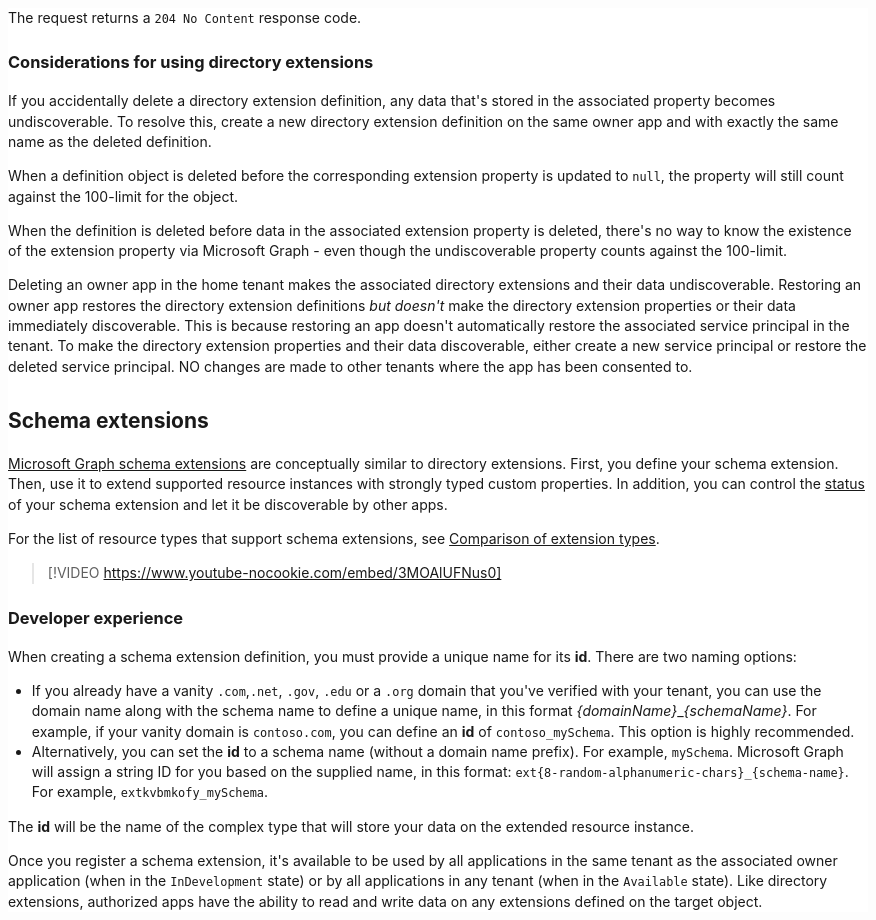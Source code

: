 
The request returns a `204 No Content` response code.

### Considerations for using directory extensions

If you accidentally delete a directory extension definition, any data that's stored in the associated property becomes undiscoverable. To resolve this, create a new directory extension definition on the same owner app and with exactly the same name as the deleted definition.

When a definition object is deleted before the corresponding extension property is updated to `null`, the property will still count against the 100-limit for the object.

When the definition is deleted before data in the associated extension property is deleted, there's no way to know the existence of the extension property via Microsoft Graph - even though the undiscoverable property counts against the 100-limit.

Deleting an owner app in the home tenant makes the associated directory extensions and their data undiscoverable. Restoring an owner app restores the directory extension definitions *but doesn't* make the directory extension properties or their data immediately discoverable. This is because restoring an app doesn't automatically restore the associated service principal in the tenant. To make the directory extension properties and their data discoverable, either create a new service principal or restore the deleted service principal. NO changes are made to other tenants where the app has been consented to.



## Schema extensions

[Microsoft Graph schema extensions](/graph/api/resources/schemaextension) are conceptually similar to directory extensions. First, you define your schema extension. Then, use it to extend supported resource instances with strongly typed custom properties. In addition, you can control the [status](/graph/api/resources/schemaextension#schema-extensions-lifecycle) of your schema extension and let it be discoverable by other apps.

For the list of resource types that support schema extensions, see [Comparison of extension types](#comparison-of-extension-types).

> [!VIDEO https://www.youtube-nocookie.com/embed/3MOAlUFNus0]

### Developer experience

When creating a schema extension definition, you must provide a unique name for its **id**. There are two naming options:

- If you already have a vanity `.com`,`.net`, `.gov`, `.edu` or a `.org` domain that you've verified with your tenant, you can use the domain name along with the schema name to define a unique name, in this format *{domainName}*_*{schemaName}*. For example, if your vanity domain is `contoso.com`, you can define an **id** of `contoso_mySchema`. This option is highly recommended.
- Alternatively, you can set the **id** to a schema name (without a domain name prefix). For example, `mySchema`. Microsoft Graph will assign a string ID for you based on the supplied name, in this format: `ext{8-random-alphanumeric-chars}_{schema-name}`. For example, `extkvbmkofy_mySchema`.

The **id** will be the name of the complex type that will store your data on the extended resource instance.

Once you register a schema extension, it's available to be used by all applications in the same tenant as the associated owner application (when in the `InDevelopment` state) or by all applications in any tenant (when in the `Available` state). Like directory extensions, authorized apps have the ability to read and write data on any extensions defined on the target object.


[user]: /graph/api/resources/user
[group]: /graph/api/resources/group
[contact]: /graph/api/resources/contact
[administrativeUnit]: /graph/api/resources/administrativeunit
[application]: /graph/api/resources/application
[device]: /graph/api/resources/device
[event]: /graph/api/resources/event
[message]: /graph/api/resources/message
[organization]: /graph/api/resources/organization
[post]: /graph/api/resources/post
[todoTask]: /graph/api/resources/todotask
[todoTaskList]: /graph/api/resources/todotasklist
[servicePrincipal]: /graph/api/resources/serviceprincipal
[AD connect]: /azure/active-directory/hybrid/whatis-hybrid-identity?context=/azure/active-directory/enterprise-users/context/ugr-context
[ADConnect-YES]: /azure/active-directory/hybrid/how-to-connect-sync-feature-directory-extensions
[dynamic membership rules]: /azure/active-directory/enterprise-users/groups-dynamic-membership
[DynamicMembership-YES]: /azure/active-directory/enterprise-users/groups-dynamic-membership#extension-properties-and-custom-extension-properties
[DirectoryExt-CustomClaims]: /azure/active-directory/develop/active-directory-optional-claims#configuring-directory-extension-optional-claims
[B2CDirectoryExt]: /azure/active-directory-b2c/user-profile-attributes#extension-attributes
[MAPI-named-property]: /office/client-developer/outlook/mapi/mapi-named-properties